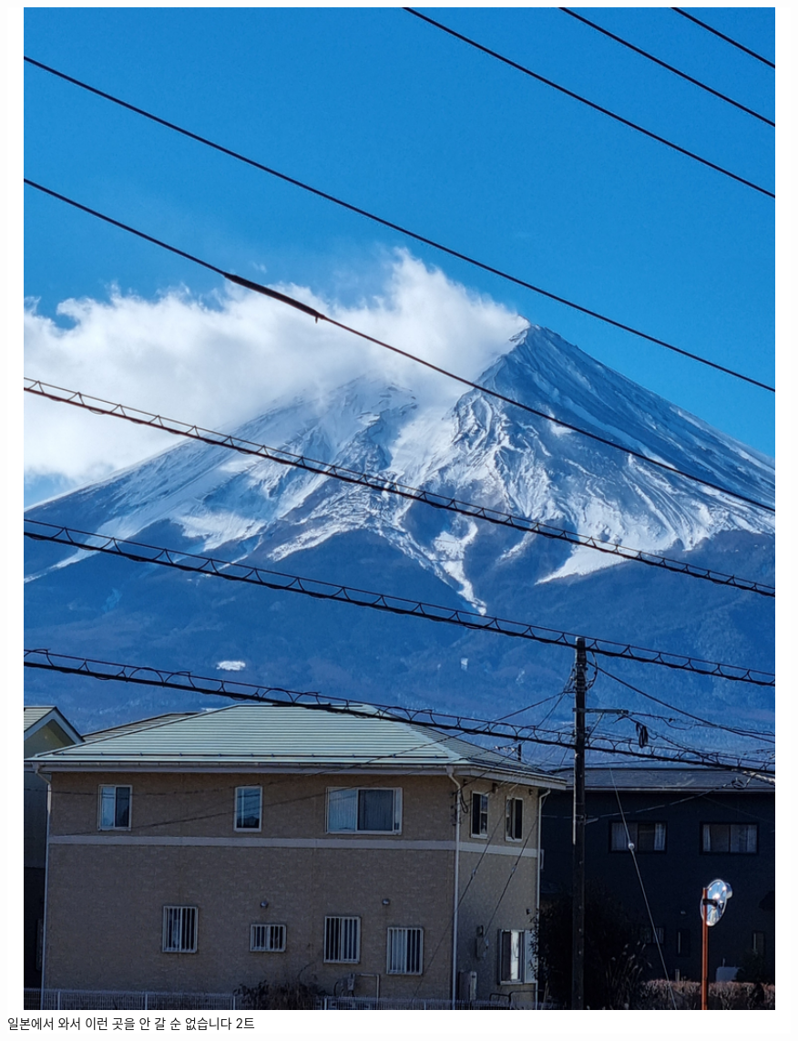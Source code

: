   <div class="mySlides">
    <img src="/images/2025-08-04-roadmap/3.jpg" style="width:100%">
    <div class="text">일본에서 와서 이런 곳을 안 갈 순 없습니다 2트</div>
  </div>
